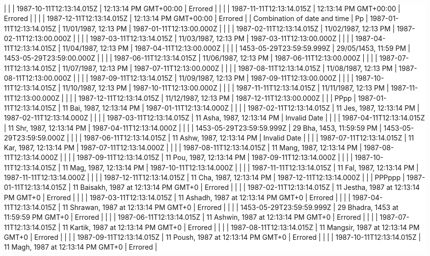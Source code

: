 |                                 |              | 1987-10-11T12:13:14.015Z | 12:13:14 PM GMT+00:00                              | Errored                  |
|                                 |              | 1987-11-11T12:13:14.015Z | 12:13:14 PM GMT+00:00                              | Errored                  |
|                                 |              | 1987-12-11T12:13:14.015Z | 12:13:14 PM GMT+00:00                              | Errored                  |
| Combination of date and time    | Pp           | 1987-01-11T12:13:14.015Z | 11/01/1987, 12:13 PM                               | 1987-01-11T12:13:00.000Z |
|                                 |              | 1987-02-11T12:13:14.015Z | 11/02/1987, 12:13 PM                               | 1987-02-11T12:13:00.000Z |
|                                 |              | 1987-03-11T12:13:14.015Z | 11/03/1987, 12:13 PM                               | 1987-03-11T12:13:00.000Z |
|                                 |              | 1987-04-11T12:13:14.015Z | 11/04/1987, 12:13 PM                               | 1987-04-11T12:13:00.000Z |
|                                 |              | 1453-05-29T23:59:59.999Z | 29/05/1453, 11:59 PM                               | 1453-05-29T23:59:00.000Z |
|                                 |              | 1987-06-11T12:13:14.015Z | 11/06/1987, 12:13 PM                               | 1987-06-11T12:13:00.000Z |
|                                 |              | 1987-07-11T12:13:14.015Z | 11/07/1987, 12:13 PM                               | 1987-07-11T12:13:00.000Z |
|                                 |              | 1987-08-11T12:13:14.015Z | 11/08/1987, 12:13 PM                               | 1987-08-11T12:13:00.000Z |
|                                 |              | 1987-09-11T12:13:14.015Z | 11/09/1987, 12:13 PM                               | 1987-09-11T12:13:00.000Z |
|                                 |              | 1987-10-11T12:13:14.015Z | 11/10/1987, 12:13 PM                               | 1987-10-11T12:13:00.000Z |
|                                 |              | 1987-11-11T12:13:14.015Z | 11/11/1987, 12:13 PM                               | 1987-11-11T12:13:00.000Z |
|                                 |              | 1987-12-11T12:13:14.015Z | 11/12/1987, 12:13 PM                               | 1987-12-11T12:13:00.000Z |
|                                 | PPpp         | 1987-01-11T12:13:14.015Z | 11 Bai, 1987, 12:13:14 PM                          | 1987-01-11T12:13:14.000Z |
|                                 |              | 1987-02-11T12:13:14.015Z | 11 Jes, 1987, 12:13:14 PM                          | 1987-02-11T12:13:14.000Z |
|                                 |              | 1987-03-11T12:13:14.015Z | 11 Asha, 1987, 12:13:14 PM                         | Invalid Date             |
|                                 |              | 1987-04-11T12:13:14.015Z | 11 Shr, 1987, 12:13:14 PM                          | 1987-04-11T12:13:14.000Z |
|                                 |              | 1453-05-29T23:59:59.999Z | 29 Bha, 1453, 11:59:59 PM                          | 1453-05-29T23:59:59.000Z |
|                                 |              | 1987-06-11T12:13:14.015Z | 11 Ashw, 1987, 12:13:14 PM                         | Invalid Date             |
|                                 |              | 1987-07-11T12:13:14.015Z | 11 Kar, 1987, 12:13:14 PM                          | 1987-07-11T12:13:14.000Z |
|                                 |              | 1987-08-11T12:13:14.015Z | 11 Mang, 1987, 12:13:14 PM                         | 1987-08-11T12:13:14.000Z |
|                                 |              | 1987-09-11T12:13:14.015Z | 11 Pou, 1987, 12:13:14 PM                          | 1987-09-11T12:13:14.000Z |
|                                 |              | 1987-10-11T12:13:14.015Z | 11 Mag, 1987, 12:13:14 PM                          | 1987-10-11T12:13:14.000Z |
|                                 |              | 1987-11-11T12:13:14.015Z | 11 Fal, 1987, 12:13:14 PM                          | 1987-11-11T12:13:14.000Z |
|                                 |              | 1987-12-11T12:13:14.015Z | 11 Cha, 1987, 12:13:14 PM                          | 1987-12-11T12:13:14.000Z |
|                                 | PPPppp       | 1987-01-11T12:13:14.015Z | 11 Baisakh, 1987 at 12:13:14 PM GMT+0              | Errored                  |
|                                 |              | 1987-02-11T12:13:14.015Z | 11 Jestha, 1987 at 12:13:14 PM GMT+0               | Errored                  |
|                                 |              | 1987-03-11T12:13:14.015Z | 11 Ashadh, 1987 at 12:13:14 PM GMT+0               | Errored                  |
|                                 |              | 1987-04-11T12:13:14.015Z | 11 Shrawan, 1987 at 12:13:14 PM GMT+0              | Errored                  |
|                                 |              | 1453-05-29T23:59:59.999Z | 29 Bhadra, 1453 at 11:59:59 PM GMT+0               | Errored                  |
|                                 |              | 1987-06-11T12:13:14.015Z | 11 Ashwin, 1987 at 12:13:14 PM GMT+0               | Errored                  |
|                                 |              | 1987-07-11T12:13:14.015Z | 11 Kartik, 1987 at 12:13:14 PM GMT+0               | Errored                  |
|                                 |              | 1987-08-11T12:13:14.015Z | 11 Mangsir, 1987 at 12:13:14 PM GMT+0              | Errored                  |
|                                 |              | 1987-09-11T12:13:14.015Z | 11 Poush, 1987 at 12:13:14 PM GMT+0                | Errored                  |
|                                 |              | 1987-10-11T12:13:14.015Z | 11 Magh, 1987 at 12:13:14 PM GMT+0                 | Errored                  |